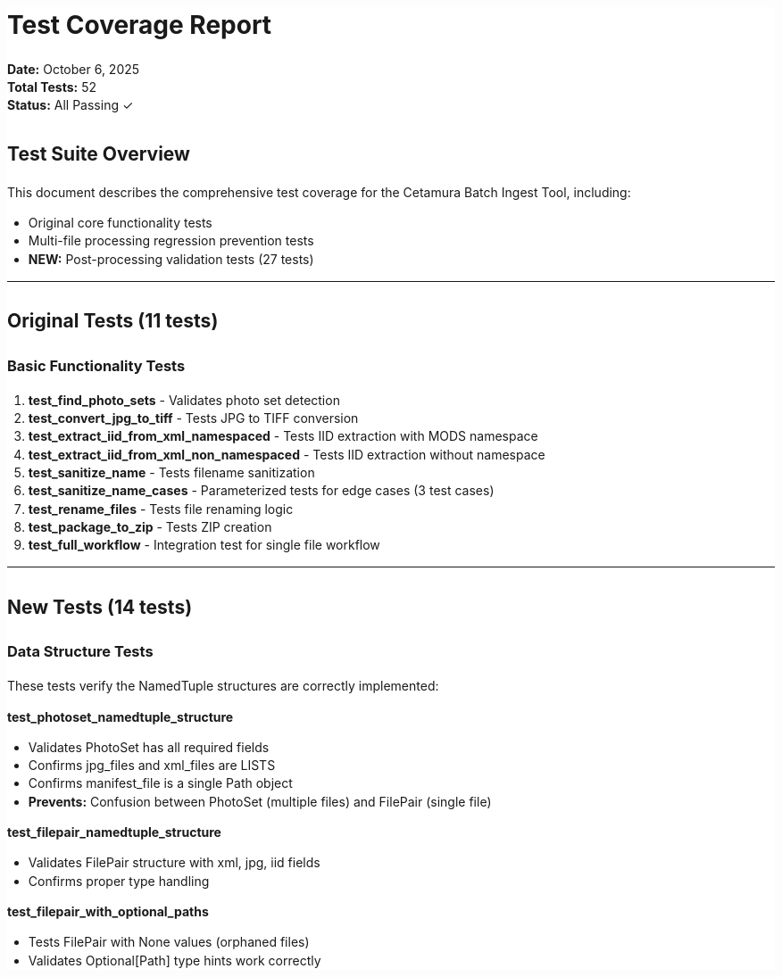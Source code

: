 # Test Coverage Report

**Date:** October 6, 2025  
**Total Tests:** 52  
**Status:** All Passing ✓

## Test Suite Overview

This document describes the comprehensive test coverage for the Cetamura Batch Ingest Tool, including:
- Original core functionality tests
- Multi-file processing regression prevention tests  
- **NEW:** Post-processing validation tests (27 tests)

---

## Original Tests (11 tests)

### Basic Functionality Tests
1. **test_find_photo_sets** - Validates photo set detection
2. **test_convert_jpg_to_tiff** - Tests JPG to TIFF conversion
3. **test_extract_iid_from_xml_namespaced** - Tests IID extraction with MODS namespace
4. **test_extract_iid_from_xml_non_namespaced** - Tests IID extraction without namespace
5. **test_sanitize_name** - Tests filename sanitization
6. **test_sanitize_name_cases** - Parameterized tests for edge cases (3 test cases)
7. **test_rename_files** - Tests file renaming logic
8. **test_package_to_zip** - Tests ZIP creation
9. **test_full_workflow** - Integration test for single file workflow

---

## New Tests (14 tests)

### Data Structure Tests
These tests verify the NamedTuple structures are correctly implemented:

**test_photoset_namedtuple_structure**
- Validates PhotoSet has all required fields
- Confirms jpg_files and xml_files are LISTS
- Confirms manifest_file is a single Path object
- **Prevents:** Confusion between PhotoSet (multiple files) and FilePair (single file)

**test_filepair_namedtuple_structure**
- Validates FilePair structure with xml, jpg, iid fields
- Confirms proper type handling

**test_filepair_with_optional_paths**
- Tests FilePair with None values (orphaned files)
- Validates Optional[Path] type hints work correctly
